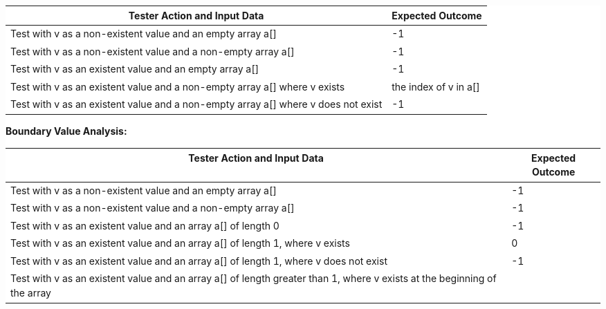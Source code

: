 <table>
  <thead>
    <tr>
      <th>Tester Action and Input Data</th>
      <th>Expected Outcome</th>
    </tr>
  </thead>
  <tbody>
    <tr>
      <td>Test with v as a non-existent value and an empty array a[]</td>
      <td>-1</td>
    </tr>
    <tr>
      <td>Test with v as a non-existent value and a non-empty array a[]</td>
      <td>-1</td>
    </tr>
    <tr>
      <td>Test with v as an existent value and an empty array a[]</td>
      <td>-1</td>
    </tr>
    <tr>
      <td>Test with v as an existent value and a non-empty array a[] where v exists</td>
      <td>the index of v in a[]</td>
    </tr>
    <tr>
      <td>Test with v as an existent value and a non-empty array a[] where v does not exist</td>
      <td>-1</td>
    </tr>
  </tbody>
</table>

**Boundary Value Analysis:**

<table>
  <thead>
    <tr>
      <th>Tester Action and Input Data</th>
      <th>Expected Outcome</th>
    </tr>
  </thead>
  <tbody>
    <tr>
      <td>Test with v as a non-existent value and an empty array a[]</td>
      <td>-1</td>
    </tr>
    <tr>
      <td>Test with v as a non-existent value and a non-empty array a[]</td>
      <td>-1</td>
    </tr>
    <tr>
      <td>Test with v as an existent value and an array a[] of length 0</td>
      <td>-1</td>
    </tr>
    <tr>
      <td>Test with v as an existent value and an array a[] of length 1, where v exists</td>
      <td>0</td>
    </tr>
    <tr>
      <td>Test with v as an existent value and an array a[] of length 1, where v does not exist</td>
      <td>-1</td>
    </tr>
    <tr>
      <td>Test with v as an existent value and an array a[] of length greater than 1, where v exists at the beginning of the array</td>